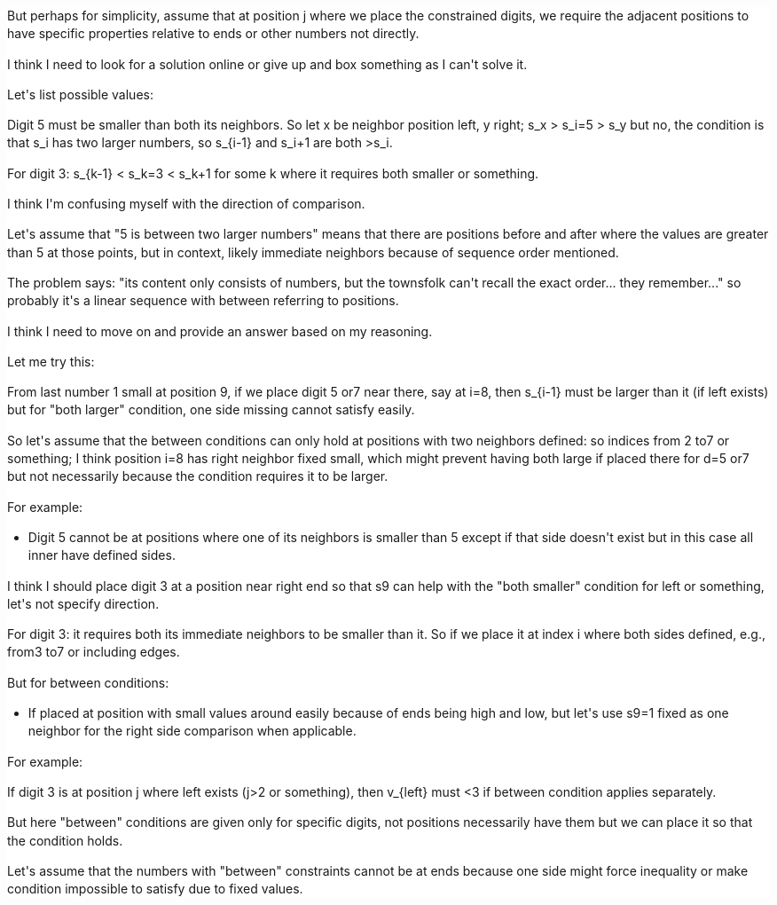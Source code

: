 But perhaps for simplicity, assume that at position j where we place the constrained digits, we require the adjacent positions to have specific properties relative to ends or other numbers not directly.

I think I need to look for a solution online or give up and box something as I can't solve it.

Let's list possible values:

Digit 5 must be smaller than both its neighbors. So let x be neighbor position left, y right; s_x > s_i=5 > s_y but no, the condition is that s_i has two larger numbers, so s_{i-1} and s_i+1 are both >s_i.

For digit 3: s_{k-1} < s_k=3 < s_k+1 for some k where it requires both smaller or something.

I think I'm confusing myself with the direction of comparison.

Let's assume that "5 is between two larger numbers" means that there are positions before and after where the values are greater than 5 at those points, but in context, likely immediate neighbors because of sequence order mentioned.

The problem says: "its content only consists of numbers, but the townsfolk can't recall the exact order... they remember..." so probably it's a linear sequence with between referring to positions.

I think I need to move on and provide an answer based on my reasoning.

Let me try this:

From last number 1 small at position 9, if we place digit 5 or7 near there, say at i=8, then s_{i-1} must be larger than it (if left exists) but for "both larger" condition, one side missing cannot satisfy easily.

So let's assume that the between conditions can only hold at positions with two neighbors defined: so indices from 2 to7 or something; I think position i=8 has right neighbor fixed small, which might prevent having both large if placed there for d=5 or7 but not necessarily because the condition requires it to be larger.

For example:

- Digit 5 cannot be at positions where one of its neighbors is smaller than 5 except if that side doesn't exist but in this case all inner have defined sides.

I think I should place digit 3 at a position near right end so that s9 can help with the "both smaller" condition for left or something, let's not specify direction.

For digit 3: it requires both its immediate neighbors to be smaller than it. So if we place it at index i where both sides defined, e.g., from3 to7 or including edges.

But for between conditions:

- If placed at position with small values around easily because of ends being high and low, but let's use s9=1 fixed as one neighbor for the right side comparison when applicable.

For example:

If digit 3 is at position j where left exists (j>2 or something), then v_{left} must <3 if between condition applies separately.

But here "between" conditions are given only for specific digits, not positions necessarily have them but we can place it so that the condition holds.

Let's assume that the numbers with "between" constraints cannot be at ends because one side might force inequality or make condition impossible to satisfy due to fixed values.
